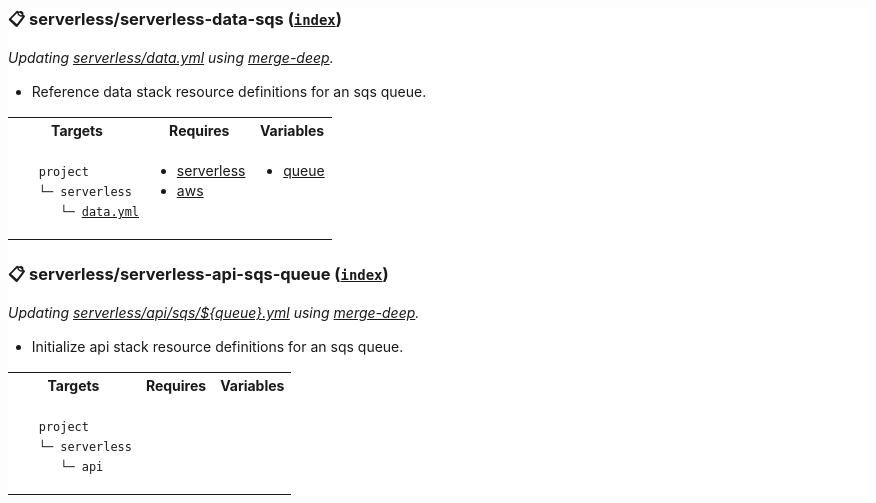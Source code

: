 ### :clipboard: <a name="blackfluxrobo-config-plugin-task-ref-serverlessserverless-data-sqs">serverless/serverless-data-sqs</a> (<a href="#blackfluxrobo-config-plugin-task-idx-ref-serverlessserverless-data-sqs">`index`</a>)

_Updating <a href="#blackfluxrobo-config-plugin-target-ref-serverlessdatayml">serverless/data.yml</a> using <a href="#blackfluxrobo-config-plugin-strat-ref-merge-deep">merge-deep</a>._

- Reference data stack resource definitions for an sqs queue.

<table>
  <tbody>
    <tr>
      <th>Targets</th>
      <th>Requires</th>
      <th>Variables</th>
    </tr>
    <tr>
      <td align="left" valign="top">
        <ul>
<code>project</code><br/>
<code>└─&nbsp;serverless</code><br/>
<code>&nbsp;&nbsp;&nbsp;└─&nbsp;<a href="#blackfluxrobo-config-plugin-target-ref-serverlessdatayml">data.yml</a></code><br/>
        </ul>
      </td>
      <td align="left" valign="top">
        <ul>
          <li><a href="#blackfluxrobo-config-plugin-req-ref-serverless">serverless</a></li>
          <li><a href="#blackfluxrobo-config-plugin-req-ref-aws">aws</a></li>
        </ul>
      </td>
      <td align="left" valign="top">
        <ul>
          <li><a href="#blackfluxrobo-config-plugin-var-ref-queue">queue</a></li>
        </ul>
      </td>
    </tr>
  </tbody>
</table>

### :clipboard: <a name="blackfluxrobo-config-plugin-task-ref-serverlessserverless-api-sqs-queue">serverless/serverless-api-sqs-queue</a> (<a href="#blackfluxrobo-config-plugin-task-idx-ref-serverlessserverless-api-sqs-queue">`index`</a>)

_Updating <a href="#blackfluxrobo-config-plugin-target-ref-serverlessapisqsqueueyml">serverless/api/sqs/${queue}.yml</a> using <a href="#blackfluxrobo-config-plugin-strat-ref-merge-deep">merge-deep</a>._

- Initialize api stack resource definitions for an sqs queue.

<table>
  <tbody>
    <tr>
      <th>Targets</th>
      <th>Requires</th>
      <th>Variables</th>
    </tr>
    <tr>
      <td align="left" valign="top">
        <ul>
<code>project</code><br/>
<code>└─&nbsp;serverless</code><br/>
<code>&nbsp;&nbsp;&nbsp;└─&nbsp;api</code><br/>